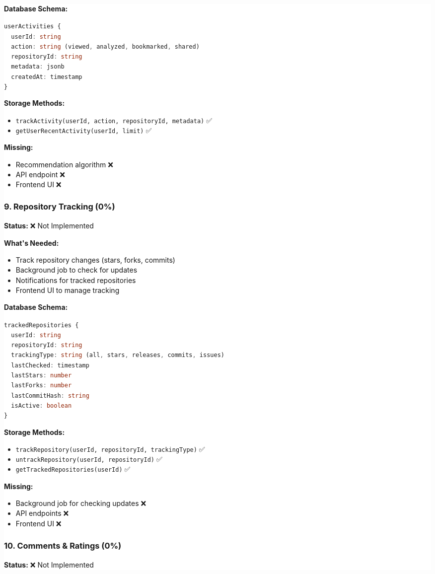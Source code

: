 **Database Schema:**
```typescript
userActivities {
  userId: string
  action: string (viewed, analyzed, bookmarked, shared)
  repositoryId: string
  metadata: jsonb
  createdAt: timestamp
}
```

**Storage Methods:**
- `trackActivity(userId, action, repositoryId, metadata)` ✅
- `getUserRecentActivity(userId, limit)` ✅

**Missing:**
- Recommendation algorithm ❌
- API endpoint ❌
- Frontend UI ❌

### 9. Repository Tracking (0%)
**Status:** ❌ Not Implemented

**What's Needed:**
- Track repository changes (stars, forks, commits)
- Background job to check for updates
- Notifications for tracked repositories
- Frontend UI to manage tracking

**Database Schema:**
```typescript
trackedRepositories {
  userId: string
  repositoryId: string
  trackingType: string (all, stars, releases, commits, issues)
  lastChecked: timestamp
  lastStars: number
  lastForks: number
  lastCommitHash: string
  isActive: boolean
}
```

**Storage Methods:**
- `trackRepository(userId, repositoryId, trackingType)` ✅
- `untrackRepository(userId, repositoryId)` ✅
- `getTrackedRepositories(userId)` ✅

**Missing:**
- Background job for checking updates ❌
- API endpoints ❌
- Frontend UI ❌

### 10. Comments & Ratings (0%)
**Status:** ❌ Not Implemented
